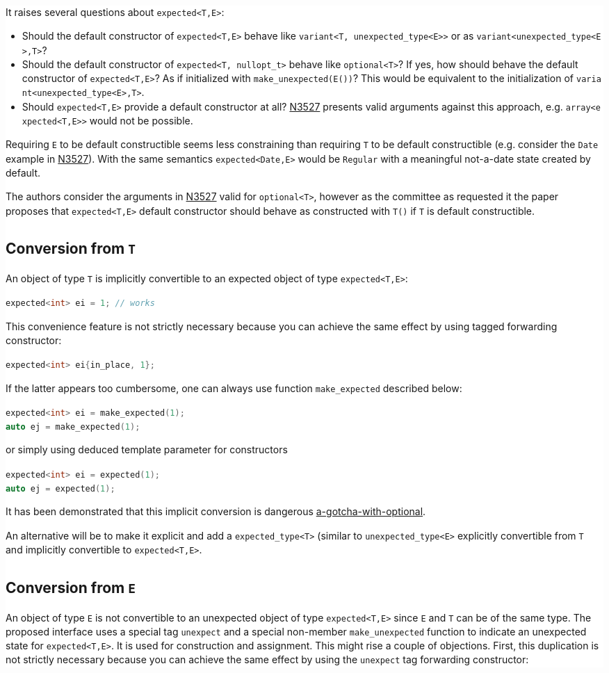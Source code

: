 It raises several questions about `expected<T,E>`:

* Should the default constructor of `expected<T,E>` behave like `variant<T, unexpected_type<E>>` or as `variant<unexpected_type<E>,T>`?
* Should the default constructor of `expected<T, nullopt_t>` behave like `optional<T>`? If yes, how should behave the default constructor of `expected<T,E>`? As if initialized with `make_unexpected(E())`? This would be equivalent to the initialization of `variant<unexpected_type<E>,T>`.
* Should `expected<T,E>` provide a default constructor at all? [N3527] presents valid arguments against this approach, e.g. `array<expected<T,E>>` would not be possible.

Requiring `E` to be default constructible seems less constraining than requiring `T` to be default constructible (e.g. consider the `Date` example in [N3527]). With the same semantics `expected<Date,E>` would be `Regular` with a meaningful not-a-date state created by default.

The authors consider the arguments in [N3527] valid for `optional<T>`, however as the committee as requested it the paper proposes that `expected<T,E>` default constructor should behave as constructed with `T()` if `T` is default constructible.

## Conversion from `T`

An object of type `T` is implicitly convertible to an expected object of type `expected<T,E>`:

```c++
expected<int> ei = 1; // works
```

This convenience feature is not strictly necessary because you can achieve the same effect by using tagged forwarding constructor:

```c++
expected<int> ei{in_place, 1};
```

If the latter appears too cumbersome, one can always use function `make_expected` described below:

```c++
expected<int> ei = make_expected(1);
auto ej = make_expected(1);
```

or simply using deduced template parameter for constructors

```c++
expected<int> ei = expected(1);
auto ej = expected(1);
```

It has been demonstrated that this implicit conversion is dangerous [a-gotcha-with-optional].

An alternative will be to make it explicit and add a `expected_type<T>` (similar to `unexpected_type<E>` explicitly convertible from `T` and implicitly convertible to `expected<T,E>`. 

## Conversion from `E`

An object of type `E` is not convertible to an unexpected object of type `expected<T,E>` since `E` and `T` can be of the same type. The proposed interface uses a special tag `unexpect` and a special non-member `make_unexpected` function to indicate an unexpected state for `expected<T,E>`. It is used for construction and assignment. This might rise a couple of objections. First, this duplication is not strictly necessary because you can achieve the same effect by using the `unexpect` tag forwarding constructor:


[Alexandrescu.Expected]: http://channel9.msdn.com/Shows/Going+Deep/C-and-Beyond-2012-Andrei-Alexandrescu-Systematic-Error-Handling-in-C "A. Alexandrescu. C++ and Beyond 2012 - Systematic Error Handling in C++, 2012." 
[N3527]: http://www.open-std.org/jtc1/sc22/wg21/docs/papers/2013/n3527.html. "Fernando Cacciola and Andrzej Krzemieński. N3527 - A proposal to add a utility class to represent optional objects (Revision 3), March 2013." 
[N3672]: http://www.open-std.org/jtc1/sc22/wg21/docs/papers/2013/n3672.html "Fernando Cacciola and Andrzej Krzemieński. N3672 - A proposal to add a utility class to represent optional objects (Revision 4), June 2013." 
[N3793]: http://www.open-std.org/jtc1/sc22/wg21/docs/papers/2013/n3793.html "Fernando Cacciola and Andrzej Krzemieński. N3793 - A proposal to add a utility class to represent optional objects (Revision 5), October 2013."
[N3857]: http://www.open-std.org/JTC1/SC22/WG21/docs/papers/2014/n3857.pdf "H. Sutter S. Mithani N. Gustafsson, A. Laksberg. N3857, improvements to std::future<t> and related apis, 2013."
[N4015]: http://www.open-std.org/jtc1/sc22/wg21/docs/papers/2014/n4015.pdf "Pierre talbot Vicente J. Botet Escriba. N4015, a proposal to add a utility class to represent expected monad, 2014."
[N4109]: http://www.open-std.org/jtc1/sc22/wg21/docs/papers/2014/n4109.pdf "Pierre talbot Vicente J. Botet Escriba. N4109, a proposal to add a utility class to represent expected monad (Revision 1), 2014."
[N4564]: http://www.open-std.org/jtc1/sc22/wg21/docs/papers/2015/n4564.pdf "N4564 - Working Draft, C++ Extensions for Library Fundamentals"
[P0057R2]: www.open-std.org/jtc1/sc22/wg21/docs/papers/2016/p0057r2.pdf "Wording for Coroutines"   
[P0088R0]: http://www.open-std.org/jtc1/sc22/wg21/docs/papers/2015/p0088r0.pdf "Variant: a type-safe union that is rarely invalid (v5)." 
[P0110R0]: http://www.open-std.org/jtc1/sc22/wg21/docs/papers/2015/p0110r0.html "Implementing the strong guarantee for variant<> assignment"
[P0157R0]: http://www.open-std.org/jtc1/sc22/wg21/docs/papers/2015/p0157r0.html "L. Crowl. P0157R0, Handling Disappointment in C++, 2015." 
[P0159R0]: http://www.open-std.org/jtc1/sc22/wg21/docs/papers/2015/p0159r0.html "Artur Laksberg. P0159R0, Draft of Technical Specification for C++ Extensions for Concurrency, 2015." 
[P0262R0]: http://www.open-std.org/jtc1/sc22/wg21/docs/papers/2016/p0262r0.html "L. Crowl, C. Mysen. N4233, A Class for Status and Optional Value" 
[P0393R3]: http://www.open-std.org/jtc1/sc22/wg21/docs/papers/2016/p0393r3.html "Tony Van Eerd. Making Variant Greater Equal" 
[TBoost.Expected]: https://github.com/ptal/Boost.Expected "Pierre Talbot and Vicente J. Botet Escriba. TBoost.Expected, 2014."
[ExpectedImpl]: https://github.com/viboes/std-make/tree/master/include/experimental/fundamental/v3/expected "Vicente J. Botet Escriba. Expected, 2016." 
[ERR]: https://github.com/psiha/err "err - yet another take on C++ error handling."
[a-gotcha-with-optional]: https://akrzemi1.wordpress.com/2014/12/02/a-gotcha-with-optional "A gotcha with Optional"